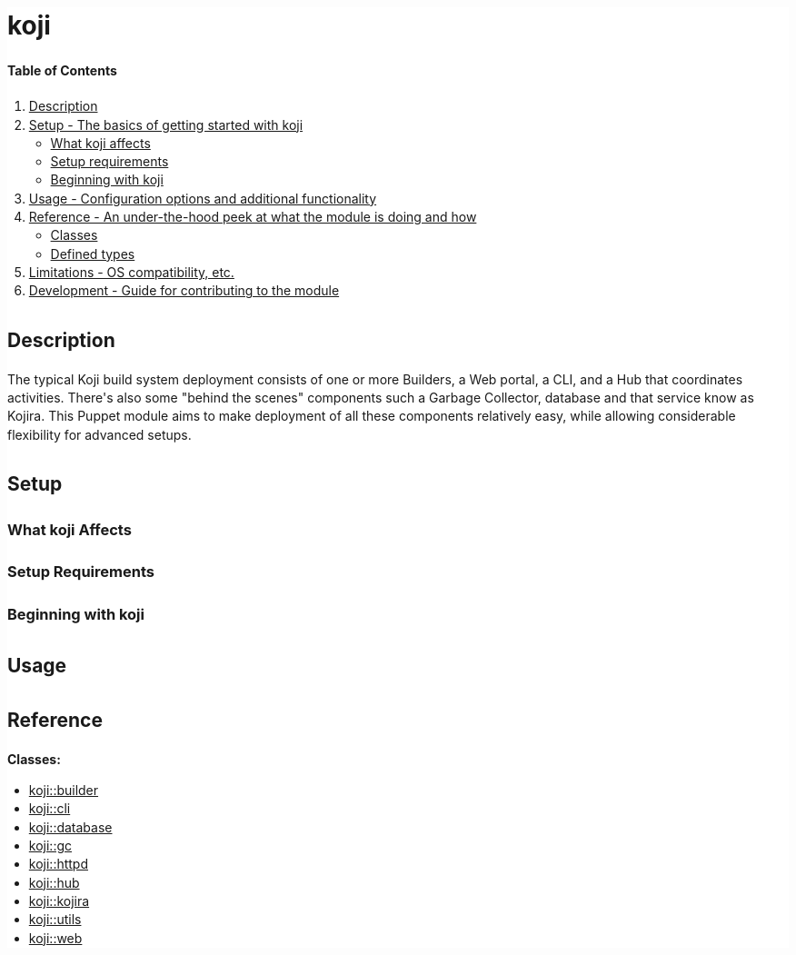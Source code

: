

# koji

#### Table of Contents

1. [Description](#description)
1. [Setup - The basics of getting started with koji](#setup)
    * [What koji affects](#what-koji-affects)
    * [Setup requirements](#setup-requirements)
    * [Beginning with koji](#beginning-with-koji)
1. [Usage - Configuration options and additional functionality](#usage)
1. [Reference - An under-the-hood peek at what the module is doing and how](#reference)
    * [Classes](#classes)
    * [Defined types](#defined-types)
1. [Limitations - OS compatibility, etc.](#limitations)
1. [Development - Guide for contributing to the module](#development)

## Description

The typical Koji build system deployment consists of one or more Builders, a Web portal, a CLI, and a Hub that coordinates activities.  There's also some "behind the scenes" components such a Garbage Collector, database and that service know as Kojira.  This Puppet module aims to make deployment of all these components relatively easy, while allowing considerable flexibility for advanced setups.

## Setup

### What koji Affects

### Setup Requirements

### Beginning with koji

## Usage

## Reference

**Classes:**

* [koji::builder](#kojibuilder-class)
* [koji::cli](#kojicli-class)
* [koji::database](#kojidatabase-class)
* [koji::gc](#kojigc-class)
* [koji::httpd](#kojihttpd-class)
* [koji::hub](#kojihub-class)
* [koji::kojira](#kojikojira-class)
* [koji::utils](#kojiutils-class)
* [koji::web](#kojiweb-class)
